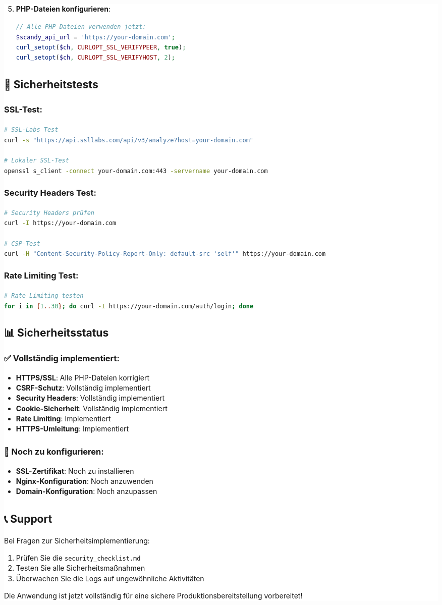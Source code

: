 5. **PHP-Dateien konfigurieren**:
   ```php
   // Alle PHP-Dateien verwenden jetzt:
   $scandy_api_url = 'https://your-domain.com';
   curl_setopt($ch, CURLOPT_SSL_VERIFYPEER, true);
   curl_setopt($ch, CURLOPT_SSL_VERIFYHOST, 2);
   ```

## 🚨 Sicherheitstests

### SSL-Test:
```bash
# SSL-Labs Test
curl -s "https://api.ssllabs.com/api/v3/analyze?host=your-domain.com"

# Lokaler SSL-Test
openssl s_client -connect your-domain.com:443 -servername your-domain.com
```

### Security Headers Test:
```bash
# Security Headers prüfen
curl -I https://your-domain.com

# CSP-Test
curl -H "Content-Security-Policy-Report-Only: default-src 'self'" https://your-domain.com
```

### Rate Limiting Test:
```bash
# Rate Limiting testen
for i in {1..30}; do curl -I https://your-domain.com/auth/login; done
```

## 📊 Sicherheitsstatus

### ✅ Vollständig implementiert:
- **HTTPS/SSL**: Alle PHP-Dateien korrigiert
- **CSRF-Schutz**: Vollständig implementiert
- **Security Headers**: Vollständig implementiert
- **Cookie-Sicherheit**: Vollständig implementiert
- **Rate Limiting**: Implementiert
- **HTTPS-Umleitung**: Implementiert

### 🔧 Noch zu konfigurieren:
- **SSL-Zertifikat**: Noch zu installieren
- **Nginx-Konfiguration**: Noch anzuwenden
- **Domain-Konfiguration**: Noch anzupassen

## 📞 Support

Bei Fragen zur Sicherheitsimplementierung:
1. Prüfen Sie die `security_checklist.md`
2. Testen Sie alle Sicherheitsmaßnahmen
3. Überwachen Sie die Logs auf ungewöhnliche Aktivitäten

Die Anwendung ist jetzt vollständig für eine sichere Produktionsbereitstellung vorbereitet! 